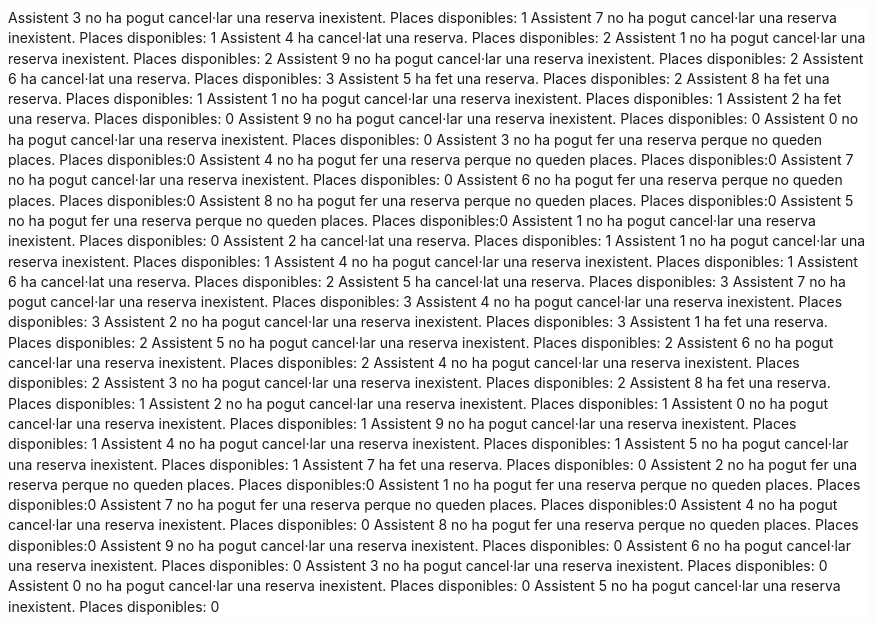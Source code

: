 Assistent 3 no ha pogut cancel·lar una reserva inexistent. Places disponibles: 1
Assistent 7 no ha pogut cancel·lar una reserva inexistent. Places disponibles: 1
Assistent 4 ha cancel·lat una reserva. Places disponibles: 2
Assistent 1 no ha pogut cancel·lar una reserva inexistent. Places disponibles: 2
Assistent 9 no ha pogut cancel·lar una reserva inexistent. Places disponibles: 2
Assistent 6 ha cancel·lat una reserva. Places disponibles: 3
Assistent 5 ha fet una reserva. Places disponibles: 2
Assistent 8 ha fet una reserva. Places disponibles: 1
Assistent 1 no ha pogut cancel·lar una reserva inexistent. Places disponibles: 1
Assistent 2 ha fet una reserva. Places disponibles: 0
Assistent 9 no ha pogut cancel·lar una reserva inexistent. Places disponibles: 0
Assistent 0 no ha pogut cancel·lar una reserva inexistent. Places disponibles: 0
Assistent 3 no ha pogut fer una reserva perque no queden places. Places disponibles:0
Assistent 4 no ha pogut fer una reserva perque no queden places. Places disponibles:0
Assistent 7 no ha pogut cancel·lar una reserva inexistent. Places disponibles: 0
Assistent 6 no ha pogut fer una reserva perque no queden places. Places disponibles:0
Assistent 8 no ha pogut fer una reserva perque no queden places. Places disponibles:0
Assistent 5 no ha pogut fer una reserva perque no queden places. Places disponibles:0
Assistent 1 no ha pogut cancel·lar una reserva inexistent. Places disponibles: 0
Assistent 2 ha cancel·lat una reserva. Places disponibles: 1
Assistent 1 no ha pogut cancel·lar una reserva inexistent. Places disponibles: 1
Assistent 4 no ha pogut cancel·lar una reserva inexistent. Places disponibles: 1
Assistent 6 ha cancel·lat una reserva. Places disponibles: 2
Assistent 5 ha cancel·lat una reserva. Places disponibles: 3
Assistent 7 no ha pogut cancel·lar una reserva inexistent. Places disponibles: 3
Assistent 4 no ha pogut cancel·lar una reserva inexistent. Places disponibles: 3
Assistent 2 no ha pogut cancel·lar una reserva inexistent. Places disponibles: 3
Assistent 1 ha fet una reserva. Places disponibles: 2
Assistent 5 no ha pogut cancel·lar una reserva inexistent. Places disponibles: 2
Assistent 6 no ha pogut cancel·lar una reserva inexistent. Places disponibles: 2
Assistent 4 no ha pogut cancel·lar una reserva inexistent. Places disponibles: 2
Assistent 3 no ha pogut cancel·lar una reserva inexistent. Places disponibles: 2
Assistent 8 ha fet una reserva. Places disponibles: 1
Assistent 2 no ha pogut cancel·lar una reserva inexistent. Places disponibles: 1
Assistent 0 no ha pogut cancel·lar una reserva inexistent. Places disponibles: 1
Assistent 9 no ha pogut cancel·lar una reserva inexistent. Places disponibles: 1
Assistent 4 no ha pogut cancel·lar una reserva inexistent. Places disponibles: 1
Assistent 5 no ha pogut cancel·lar una reserva inexistent. Places disponibles: 1
Assistent 7 ha fet una reserva. Places disponibles: 0
Assistent 2 no ha pogut fer una reserva perque no queden places. Places disponibles:0
Assistent 1 no ha pogut fer una reserva perque no queden places. Places disponibles:0
Assistent 7 no ha pogut fer una reserva perque no queden places. Places disponibles:0
Assistent 4 no ha pogut cancel·lar una reserva inexistent. Places disponibles: 0
Assistent 8 no ha pogut fer una reserva perque no queden places. Places disponibles:0
Assistent 9 no ha pogut cancel·lar una reserva inexistent. Places disponibles: 0
Assistent 6 no ha pogut cancel·lar una reserva inexistent. Places disponibles: 0
Assistent 3 no ha pogut cancel·lar una reserva inexistent. Places disponibles: 0
Assistent 0 no ha pogut cancel·lar una reserva inexistent. Places disponibles: 0
Assistent 5 no ha pogut cancel·lar una reserva inexistent. Places disponibles: 0


